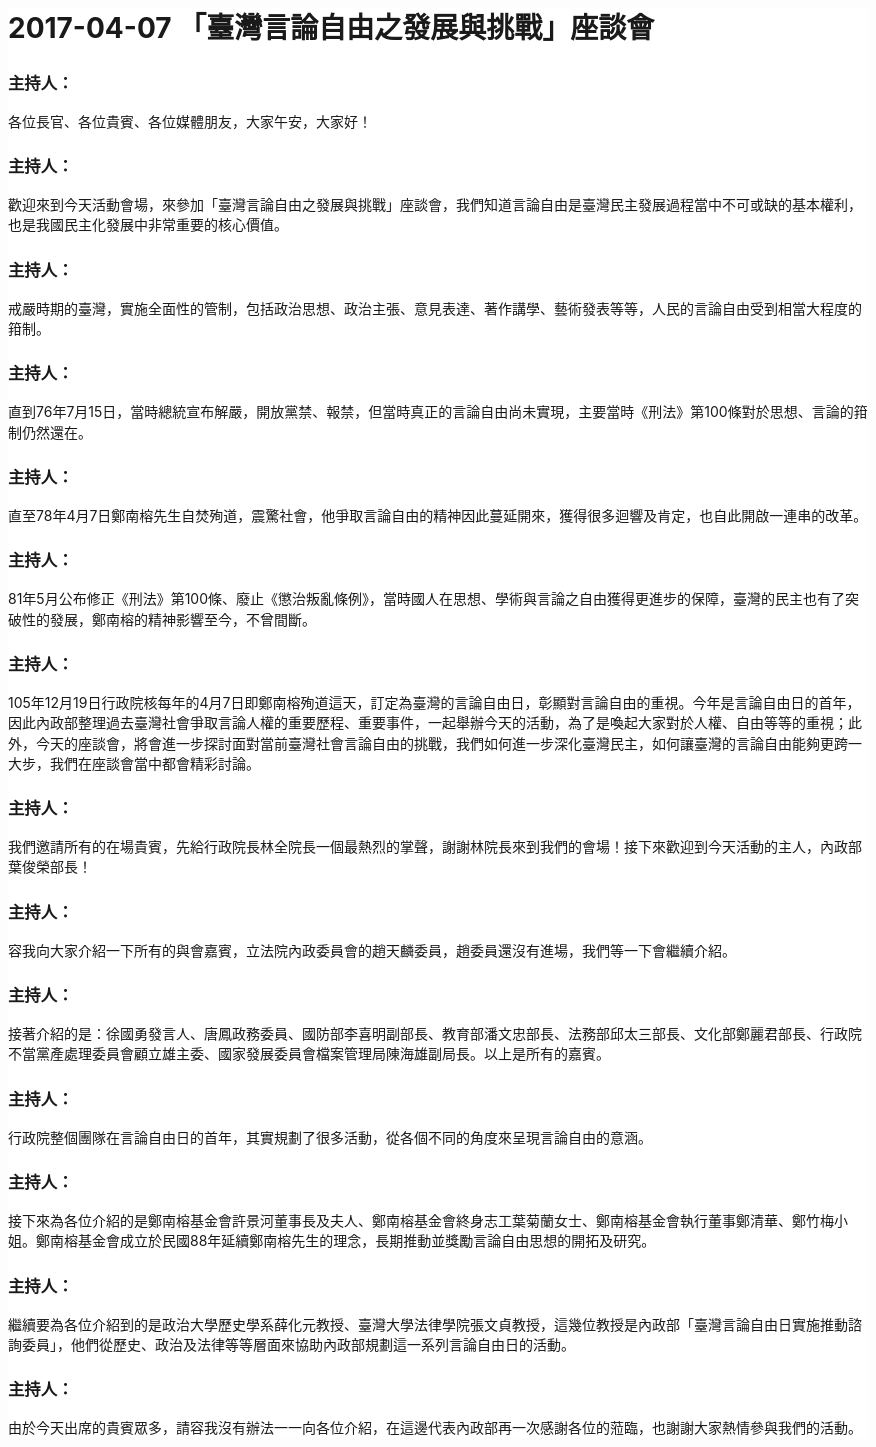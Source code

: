 # 2017-04-07 「臺灣言論自由之發展與挑戰」座談會

### 主持人：
各位長官、各位貴賓、各位媒體朋友，大家午安，大家好！

### 主持人：
歡迎來到今天活動會場，來參加「臺灣言論自由之發展與挑戰」座談會，我們知道言論自由是臺灣民主發展過程當中不可或缺的基本權利，也是我國民主化發展中非常重要的核心價值。

### 主持人：
戒嚴時期的臺灣，實施全面性的管制，包括政治思想、政治主張、意見表達、著作講學、藝術發表等等，人民的言論自由受到相當大程度的箝制。

### 主持人：
直到76年7月15日，當時總統宣布解嚴，開放黨禁、報禁，但當時真正的言論自由尚未實現，主要當時《刑法》第100條對於思想、言論的箝制仍然還在。

### 主持人：
直至78年4月7日鄭南榕先生自焚殉道，震驚社會，他爭取言論自由的精神因此蔓延開來，獲得很多迴響及肯定，也自此開啟一連串的改革。

### 主持人：
81年5月公布修正《刑法》第100條、廢止《懲治叛亂條例》，當時國人在思想、學術與言論之自由獲得更進步的保障，臺灣的民主也有了突破性的發展，鄭南榕的精神影響至今，不曾間斷。

### 主持人：
105年12月19日行政院核每年的4月7日即鄭南榕殉道這天，訂定為臺灣的言論自由日，彰顯對言論自由的重視。今年是言論自由日的首年，因此內政部整理過去臺灣社會爭取言論人權的重要歷程、重要事件，一起舉辦今天的活動，為了是喚起大家對於人權、自由等等的重視；此外，今天的座談會，將會進一步探討面對當前臺灣社會言論自由的挑戰，我們如何進一步深化臺灣民主，如何讓臺灣的言論自由能夠更跨一大步，我們在座談會當中都會精彩討論。

### 主持人：
我們邀請所有的在場貴賓，先給行政院長林全院長一個最熱烈的掌聲，謝謝林院長來到我們的會場！接下來歡迎到今天活動的主人，內政部葉俊榮部長！

### 主持人：
容我向大家介紹一下所有的與會嘉賓，立法院內政委員會的趙天麟委員，趙委員還沒有進場，我們等一下會繼續介紹。

### 主持人：
接著介紹的是：徐國勇發言人、唐鳳政務委員、國防部李喜明副部長、教育部潘文忠部長、法務部邱太三部長、文化部鄭麗君部長、行政院不當黨產處理委員會顧立雄主委、國家發展委員會檔案管理局陳海雄副局長。以上是所有的嘉賓。

### 主持人：
行政院整個團隊在言論自由日的首年，其實規劃了很多活動，從各個不同的角度來呈現言論自由的意涵。

### 主持人：
接下來為各位介紹的是鄭南榕基金會許景河董事長及夫人、鄭南榕基金會終身志工葉菊蘭女士、鄭南榕基金會執行董事鄭清華、鄭竹梅小姐。鄭南榕基金會成立於民國88年延續鄭南榕先生的理念，長期推動並獎勵言論自由思想的開拓及研究。

### 主持人：
繼續要為各位介紹到的是政治大學歷史學系薛化元教授、臺灣大學法律學院張文貞教授，這幾位教授是內政部「臺灣言論自由日實施推動諮詢委員」，他們從歷史、政治及法律等等層面來協助內政部規劃這一系列言論自由日的活動。

### 主持人：
由於今天出席的貴賓眾多，請容我沒有辦法一一向各位介紹，在這邊代表內政部再一次感謝各位的蒞臨，也謝謝大家熱情參與我們的活動。
